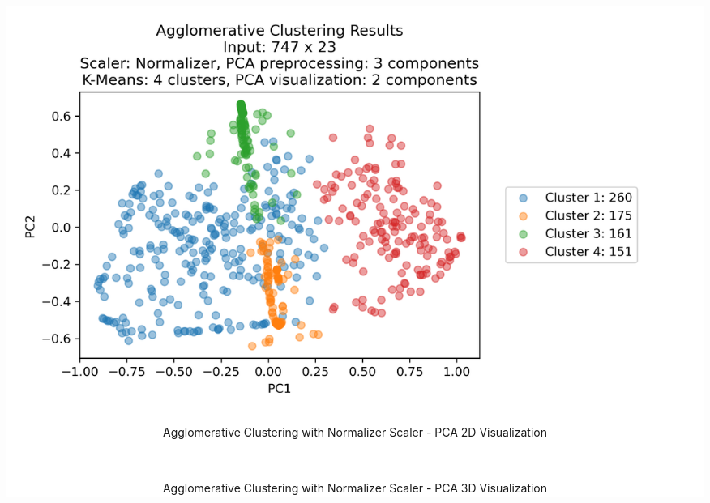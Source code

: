   <img src="images/agg_cluster_input747_23_Normalizer_PCApre3_4clusters_visualze_2PCA.png" alt="" width="800" align="center">
  <p style="text-align: center;">Agglomerative Clustering with Normalizer Scaler - PCA 2D Visualization</p>
</div>


<div>
  <img src="images/agg_cluster_input747_23_Normalizer_PCApre3_4clusters_visualze_3PCA.gif" alt="" width="800" align="center">
  <p style="text-align: center;">Agglomerative Clustering with Normalizer Scaler - PCA 3D Visualization</p>
</div>



<div>